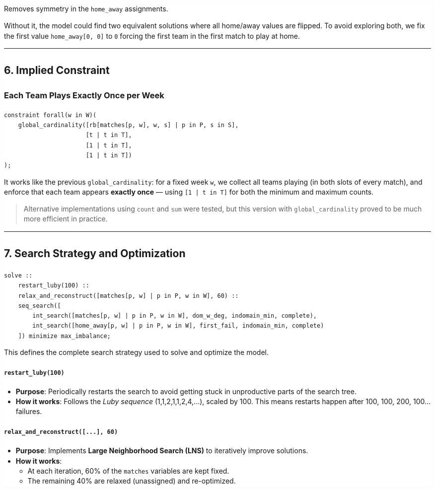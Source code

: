 Removes symmetry in the `home_away` assignments.

Without it, the model could find two equivalent solutions where all home/away values are flipped. To avoid exploring both, we fix the first value `home_away[0, 0]` to `0`  forcing the first team in the first match to play at home.

---


## 6. Implied Constraint
### Each Team Plays Exactly Once per Week

```minizinc
constraint forall(w in W)(
    global_cardinality([rb[matches[p, w], w, s] | p in P, s in S], 
                       [t | t in T],             
                       [1 | t in T],             
                       [1 | t in T])
);
```


It works like the previous `global_cardinality`: for a fixed week `w`, we collect all teams playing (in both slots of every match), and enforce that each team appears **exactly once** — using `[1 | t in T]` for both the minimum and maximum counts.

> Alternative implementations using `count` and `sum` were tested, but this version with `global_cardinality` proved to be much more efficient in practice.

---

## 7. Search Strategy and Optimization

```minizinc
solve ::
    restart_luby(100) ::
    relax_and_reconstruct([matches[p, w] | p in P, w in W], 60) ::
    seq_search([
        int_search([matches[p, w] | p in P, w in W], dom_w_deg, indomain_min, complete),
        int_search([home_away[p, w] | p in P, w in W], first_fail, indomain_min, complete)
    ]) minimize max_imbalance;
```

This defines the complete search strategy used to solve and optimize the model.

#### `restart_luby(100)`

- **Purpose**: Periodically restarts the search to avoid getting stuck in unproductive parts of the search tree.
- **How it works**: Follows the *Luby sequence* (1,1,2,1,1,2,4,...), scaled by 100. This means restarts happen after 100, 100, 200, 100... failures.

#### `relax_and_reconstruct([...], 60)`

- **Purpose**: Implements **Large Neighborhood Search (LNS)** to iteratively improve solutions.
- **How it works**:
  - At each iteration, 60% of the `matches` variables are kept fixed.
  - The remaining 40% are relaxed (unassigned) and re-optimized.
